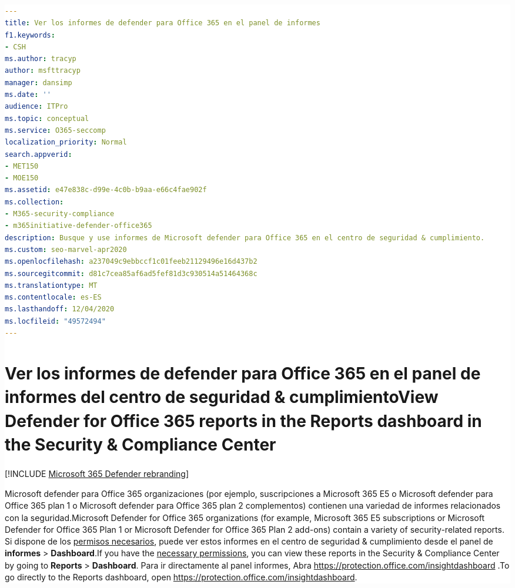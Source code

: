 ```yaml
---
title: Ver los informes de defender para Office 365 en el panel de informes
f1.keywords:
- CSH
ms.author: tracyp
author: msfttracyp
manager: dansimp
ms.date: ''
audience: ITPro
ms.topic: conceptual
ms.service: O365-seccomp
localization_priority: Normal
search.appverid:
- MET150
- MOE150
ms.assetid: e47e838c-d99e-4c0b-b9aa-e66c4fae902f
ms.collection:
- M365-security-compliance
- m365initiative-defender-office365
description: Busque y use informes de Microsoft defender para Office 365 en el centro de seguridad & cumplimiento.
ms.custom: seo-marvel-apr2020
ms.openlocfilehash: a237049c9ebbccf1c01feeb21129496e16d437b2
ms.sourcegitcommit: d81c7cea85af6ad5fef81d3c930514a51464368c
ms.translationtype: MT
ms.contentlocale: es-ES
ms.lasthandoff: 12/04/2020
ms.locfileid: "49572494"
---
```

# <a name="view-defender-for-office-365-reports-in-the-reports-dashboard-in-the-security--compliance-center"></a><span data-ttu-id="77e1d-103">Ver los informes de defender para Office 365 en el panel de informes del centro de seguridad & cumplimiento</span><span class="sxs-lookup"><span data-stu-id="77e1d-103">View Defender for Office 365 reports in the Reports dashboard in the Security & Compliance Center</span></span>

[!INCLUDE [Microsoft 365 Defender rebranding](../includes/microsoft-defender-for-office.md)]


<span data-ttu-id="77e1d-104">Microsoft defender para Office 365 organizaciones (por ejemplo, suscripciones a Microsoft 365 E5 o Microsoft defender para Office 365 plan 1 o Microsoft defender para Office 365 plan 2 complementos) contienen una variedad de informes relacionados con la seguridad.</span><span class="sxs-lookup"><span data-stu-id="77e1d-104">Microsoft Defender for Office 365 organizations (for example, Microsoft 365 E5 subscriptions or Microsoft Defender for Office 365 Plan 1 or Microsoft Defender for Office 365 Plan 2 add-ons) contain a variety of security-related reports.</span></span> <span data-ttu-id="77e1d-105">Si dispone de los [permisos necesarios](#what-permissions-are-needed-to-view-the-defender-for-office-365-reports), puede ver estos informes en el centro de seguridad & cumplimiento desde el panel de **informes** \> **Dashboard**.</span><span class="sxs-lookup"><span data-stu-id="77e1d-105">If you have the [necessary permissions](#what-permissions-are-needed-to-view-the-defender-for-office-365-reports), you can view these reports in the Security & Compliance Center by going to **Reports** \> **Dashboard**.</span></span> <span data-ttu-id="77e1d-106">Para ir directamente al panel informes, Abra <https://protection.office.com/insightdashboard> .</span><span class="sxs-lookup"><span data-stu-id="77e1d-106">To go directly to the Reports dashboard, open <https://protection.office.com/insightdashboard>.</span></span>
